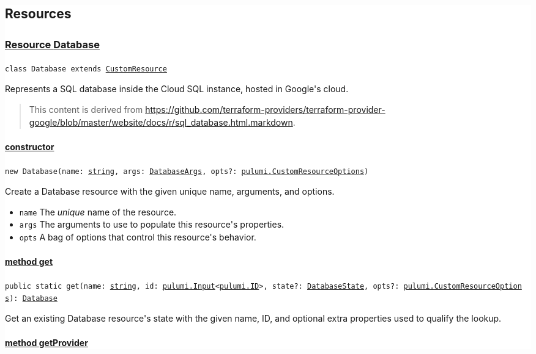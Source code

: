 
<h2 id="resources">Resources</h2>
<h3 class="pdoc-module-header" id="Database" data-link-title="Database">
    <a href="https://github.com/pulumi/pulumi-gcp/blob/{{< param git_sha >}}/sdk/nodejs/sql/database.ts#L13">
        Resource <strong>Database</strong>
    </a>
</h3>

<pre class="highlight"><code><span class='kr'>class</span> <span class='nx'>Database</span> <span class='kr'>extends</span> <a href='/docs/reference/pkg/nodejs/pulumi/pulumi/#CustomResource'>CustomResource</a></code></pre>

Represents a SQL database inside the Cloud SQL instance, hosted in
Google's cloud.

> This content is derived from https://github.com/terraform-providers/terraform-provider-google/blob/master/website/docs/r/sql_database.html.markdown.

<h4 class="pdoc-member-header" id="Database-constructor">
<a class="pdoc-child-name" href="https://github.com/pulumi/pulumi-gcp/blob/{{< param git_sha >}}/sdk/nodejs/sql/database.ts#L70"> <b>constructor</b></a>
</h4>


<pre class="highlight"><code><span class='kd'></span><span class='kd'>new</span> Database(name: <span class='kd'><a href='https://developer.mozilla.org/en-US/docs/Web/JavaScript/Reference/Global_Objects/String'>string</a></span>, args: <a href='#DatabaseArgs'>DatabaseArgs</a>, opts?: <a href='/docs/reference/pkg/nodejs/pulumi/pulumi/#CustomResourceOptions'>pulumi.CustomResourceOptions</a>)</code></pre>


Create a Database resource with the given unique name, arguments, and options.

* `name` The _unique_ name of the resource.
* `args` The arguments to use to populate this resource&#39;s properties.
* `opts` A bag of options that control this resource&#39;s behavior.

<h4 class="pdoc-member-header" id="Database-get">
<a class="pdoc-child-name" href="https://github.com/pulumi/pulumi-gcp/blob/{{< param git_sha >}}/sdk/nodejs/sql/database.ts#L22">method <b>get</b></a>
</h4>


<pre class="highlight"><code><span class='kd'>public static </span>get(name: <span class='kd'><a href='https://developer.mozilla.org/en-US/docs/Web/JavaScript/Reference/Global_Objects/String'>string</a></span>, id: <a href='/docs/reference/pkg/nodejs/pulumi/pulumi/#Input'>pulumi.Input</a>&lt;<a href='/docs/reference/pkg/nodejs/pulumi/pulumi/#ID'>pulumi.ID</a>&gt;, state?: <a href='#DatabaseState'>DatabaseState</a>, opts?: <a href='/docs/reference/pkg/nodejs/pulumi/pulumi/#CustomResourceOptions'>pulumi.CustomResourceOptions</a>): <a href='#Database'>Database</a></code></pre>


Get an existing Database resource's state with the given name, ID, and optional extra
properties used to qualify the lookup.

<h4 class="pdoc-member-header" id="Database-getProvider">
<a class="pdoc-child-name" href="https://github.com/pulumi/pulumi-gcp/blob/{{< param git_sha >}}/sdk/nodejs/sql/database.ts#L13">method <b>getProvider</b></a>
</h4>
